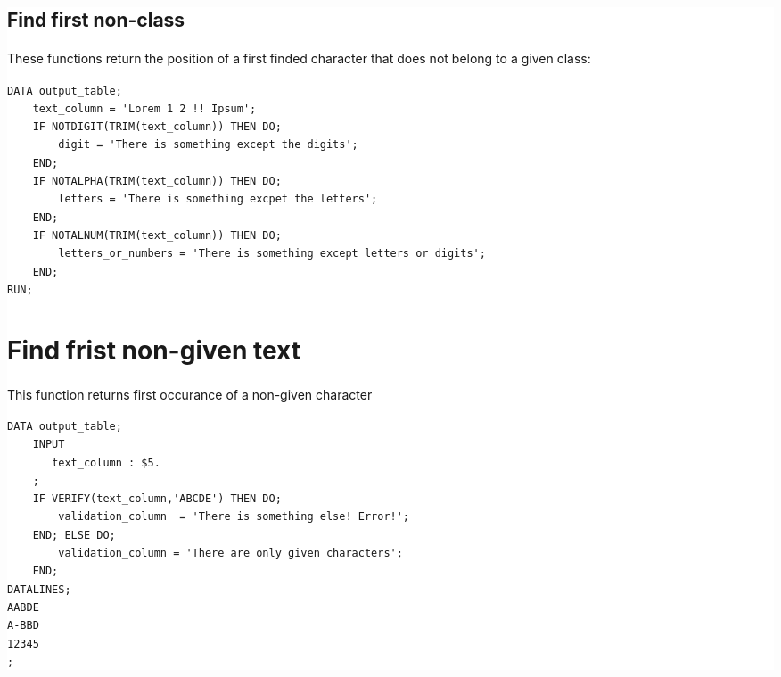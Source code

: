 








##                Find first non-class

These functions return the position of a first finded character that does not belong to a given class:

```SAs
DATA output_table;
    text_column = 'Lorem 1 2 !! Ipsum';
    IF NOTDIGIT(TRIM(text_column)) THEN DO;
        digit = 'There is something except the digits';
	END;
	IF NOTALPHA(TRIM(text_column)) THEN DO;
        letters = 'There is something excpet the letters';
	END;
	IF NOTALNUM(TRIM(text_column)) THEN DO;
        letters_or_numbers = 'There is something except letters or digits';
	END;
RUN;
```










#                Find frist non-given text

This function returns first occurance of a non-given character

```Sas
DATA output_table; 
    INPUT
       text_column : $5.
    ;
    IF VERIFY(text_column,'ABCDE') THEN DO;
		validation_column  = 'There is something else! Error!'; 
	END; ELSE DO;
        validation_column = 'There are only given characters';
	END;
DATALINES; 
AABDE
A-BBD
12345
;
```

